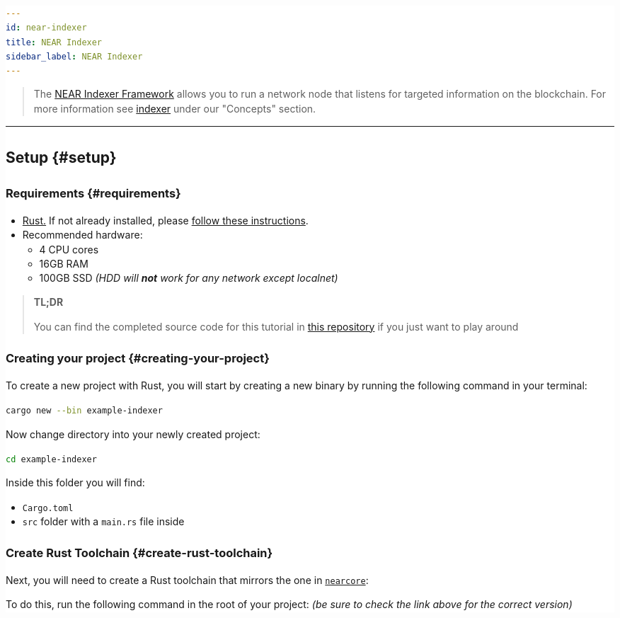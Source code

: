 ```yaml
---
id: near-indexer
title: NEAR Indexer
sidebar_label: NEAR Indexer
---
```


> The [NEAR Indexer Framework](https://github.com/near/nearcore/tree/master/chain/indexer) allows you to run a network node that listens for targeted information on the blockchain. For more information see [indexer](/docs/concepts/indexer) under our "Concepts" section.

---

## Setup {#setup}

### Requirements {#requirements}

- [Rust.](https://www.rust-lang.org/) If not already installed, please [follow these instructions](https://docs.near.org/docs/tutorials/contracts/intro-to-rust#3-step-rust-installation).
- Recommended hardware:
  - 4 CPU cores
  - 16GB RAM
  - 100GB SSD _(HDD will **not** work for any network except localnet)_

> **TL;DR**
>
> You can find the completed source code for this tutorial in [this repository](https://github.com/near-examples/indexer-tutorials/tree/master/example-indexer) if you just want to play around

### Creating your project {#creating-your-project}

To create a new project with Rust, you will start by creating a new binary by running the following command in your terminal:

```bash
cargo new --bin example-indexer
```

Now change directory into your newly created project:

```bash
cd example-indexer
```

Inside this folder you will find:

- `Cargo.toml`
- `src` folder with a `main.rs` file inside

### Create Rust Toolchain {#create-rust-toolchain}

Next, you will need to create a Rust toolchain that mirrors the one in [`nearcore`](https://github.com/near/nearcore/blob/master/rust-toolchain.toml):

To do this, run the following command in the root of your project: _(be sure to check the link above for the correct version)_
